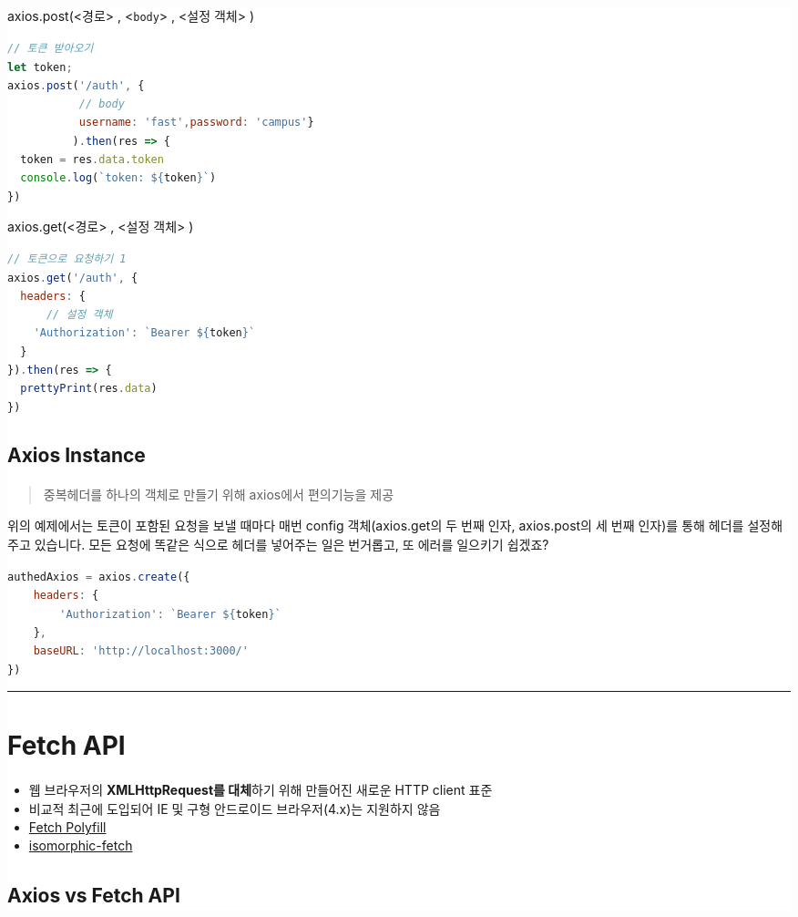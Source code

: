 axios.post(<경로> , <`body`> , <설정 객체> )

```js
// 토큰 받아오기
let token;
axios.post('/auth', {
           // body
           username: 'fast',password: 'campus'}
          ).then(res => {
  token = res.data.token
  console.log(`token: ${token}`)
})
```

axios.get(<경로> , <설정 객체> )

```js
// 토큰으로 요청하기 1
axios.get('/auth', {
  headers: {
      // 설정 객체
    'Authorization': `Bearer ${token}`
  }
}).then(res => {
  prettyPrint(res.data)
})
```

## Axios Instance

>  중복헤더를 하나의 객체로 만들기 위해 axios에서 편의기능을 제공

위의 예제에서는 토큰이 포함된 요청을 보낼 때마다 매번 config 객체(axios.get의 두 번째 인자, axios.post의 세 번째 인자)를 통해 헤더를 설정해주고 있습니다. 모든 요청에 똑같은 식으로 헤더를 넣어주는 일은 번거롭고, 또 에러를 일으키기 쉽겠죠?

```js
authedAxios = axios.create({
	headers: {
		'Authorization': `Bearer ${token}`
    },
	baseURL: 'http://localhost:3000/'
})
```



---
# Fetch API

- 웹 브라우저의 **XMLHttpRequest를 대체**하기 위해 만들어진 새로운 HTTP client 표준
- 비교적 최근에 도입되어 IE 및 구형 안드로이드 브라우저(4.x)는 지원하지 않음
- [Fetch Polyfill](https://github.com/github/fetch)
- [isomorphic-fetch](https://www.npmjs.com/package/isomorphic-fetch)

## Axios vs Fetch API
